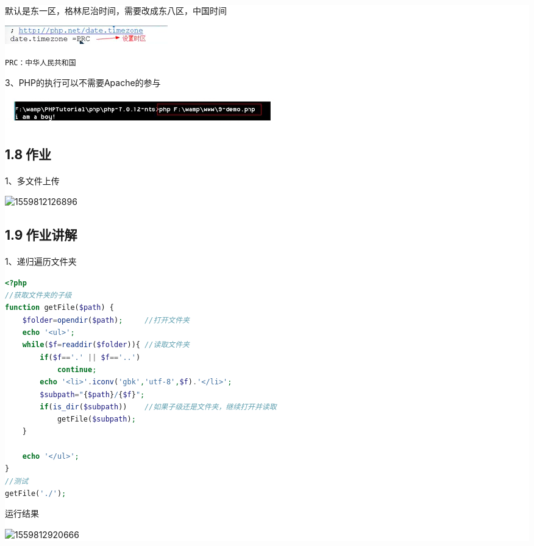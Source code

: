 默认是东一区，格林尼治时间，需要改成东八区，中国时间

![alt text](image-2.png)

```
PRC：中华人民共和国
```



3、PHP的执行可以不需要Apache的参与

![alt text](image.png)


## 1.8  作业

1、多文件上传

 ![1559812126896](images/1559812126896.png)



## 1.9  作业讲解

1、递归遍历文件夹

```php
<?php
//获取文件夹的子级
function getFile($path) {
	$folder=opendir($path);		//打开文件夹
	echo '<ul>';
	while($f=readdir($folder)){	//读取文件夹
		if($f=='.' || $f=='..')
			continue;
		echo '<li>'.iconv('gbk','utf-8',$f).'</li>';
		$subpath="{$path}/{$f}";	
		if(is_dir($subpath))	//如果子级还是文件夹，继续打开并读取
			getFile($subpath);
	}
	
	echo '</ul>';
}
//测试
getFile('./');
```

运行结果

 ![1559812920666](images/1559812920666.png)
